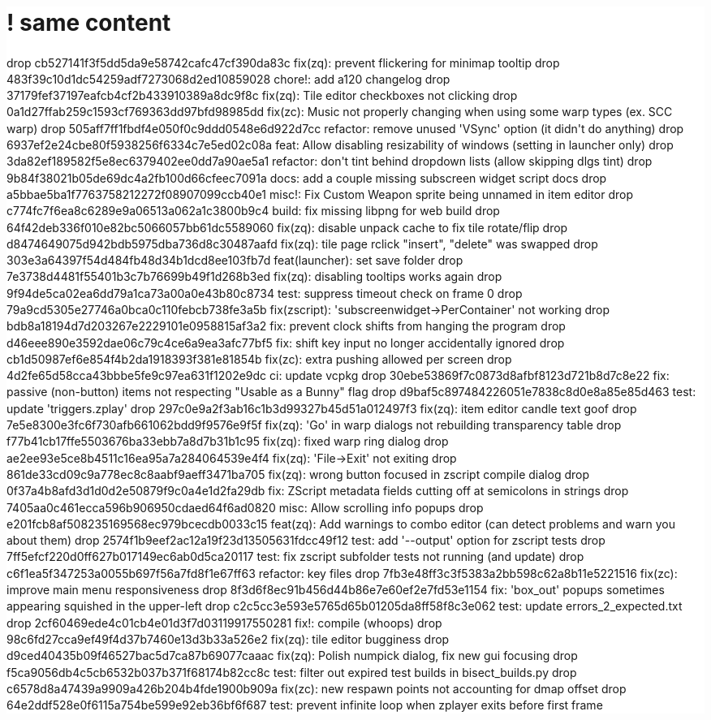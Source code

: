 # ! same content
drop cb527141f3f5dd5da9e58742cafc47cf390da83c fix(zq): prevent flickering for minimap tooltip
drop 483f39c10d1dc54259adf7273068d2ed10859028 chore!: add a120 changelog
drop 37179fef37197eafcb4cf2b433910389a8dc9f8c fix(zq): Tile editor checkboxes not clicking
drop 0a1d27ffab259c1593cf769363dd97bfd98985dd fix(zc): Music not properly changing when using some warp types (ex. SCC warp)
drop 505aff7ff1fbdf4e050f0c9ddd0548e6d922d7cc refactor: remove unused 'VSync' option (it didn't do anything)
drop 6937ef2e24cbe80f5938256f6334c7e5ed02c08a feat: Allow disabling resizability of windows (setting in launcher only)
drop 3da82ef189582f5e8ec6379402ee0dd7a90ae5a1 refactor: don't tint behind dropdown lists (allow skipping dlgs tint)
drop 9b84f38021b05de69dc4a2fb100d66cfeec7091a docs: add a couple missing subscreen widget script docs
drop a5bbae5ba1f7763758212272f08907099ccb40e1 misc!: Fix Custom Weapon sprite being unnamed in item editor
drop c774fc7f6ea8c6289e9a06513a062a1c3800b9c4 build: fix missing libpng for web build
drop 64f42deb336f010e82bc5066057bb61dc5589060 fix(zq): disable unpack cache to fix tile rotate/flip
drop d8474649075d942bdb5975dba736d8c30487aafd fix(zq): tile page rclick "insert", "delete" was swapped
drop 303e3a64397f54d484fb48d34b1dcd8ee103fb7d feat(launcher): set save folder
drop 7e3738d4481f55401b3c7b76699b49f1d268b3ed fix(zq): disabling tooltips works again
drop 9f94de5ca02ea6dd79a1ca73a00a0e43b80c8734 test: suppress timeout check on frame 0
drop 79a9cd5305e27746a0bca0c110febcb738fe3a5b fix(zscript): 'subscreenwidget->PerContainer' not working
drop bdb8a18194d7d203267e2229101e0958815af3a2 fix: prevent clock shifts from hanging the program
drop d46eee890e3592dae06c79c4ce6a9ea3afc77bf5 fix: shift key input no longer accidentally ignored
drop cb1d50987ef6e854f4b2da1918393f381e81854b fix(zc): extra pushing allowed per screen
drop 4d2fe65d58cca43bbbe5fe9c97ea631f1202e9dc ci: update vcpkg
drop 30ebe53869f7c0873d8afbf8123d721b8d7c8e22 fix: passive (non-button) items not respecting "Usable as a Bunny" flag
drop d9baf5c897484226051e7838c8d0e8a85e85d463 test: update 'triggers.zplay'
drop 297c0e9a2f3ab16c1b3d99327b45d51a012497f3 fix(zq): item editor candle text goof
drop 7e5e8300e3fc6f730afb661062bdd9f9576e9f5f fix(zq): 'Go' in warp dialogs not rebuilding transparency table
drop f77b41cb17ffe5503676ba33ebb7a8d7b31b1c95 fix(zq): fixed warp ring dialog
drop ae2ee93e5ce8b4511c16ea95a7a284064539e4f4 fix(zq): 'File->Exit' not exiting
drop 861de33cd09c9a778ec8c8aabf9aeff3471ba705 fix(zq): wrong button focused in zscript compile dialog
drop 0f37a4b8afd3d1d0d2e50879f9c0a4e1d2fa29db fix: ZScript metadata fields cutting off at semicolons in strings
drop 7405aa0c461ecca596b906950cdaed64f6ad0820 misc: Allow scrolling info popups
drop e201fcb8af508235169568ec979bcecdb0033c15 feat(zq): Add warnings to combo editor (can detect problems and warn you about them)
drop 2574f1b9eef2ac12a19f23d13505631fdcc49f12 test: add '--output' option for zscript tests
drop 7ff5efcf220d0ff627b017149ec6ab0d5ca20117 test: fix zscript subfolder tests not running (and update)
drop c6f1ea5f347253a0055b697f56a7fd8f1e67ff63 refactor: key files
drop 7fb3e48ff3c3f5383a2bb598c62a8b11e5221516 fix(zc): improve main menu responsiveness
drop 8f3d6f8ec91b456d44b86e7e60ef2e7fd53e1154 fix: 'box_out' popups sometimes appearing squished in the upper-left
drop c2c5cc3e593e5765d65b01205da8ff58f8c3e062 test: update errors_2_expected.txt
drop 2cf60469ede4c01cb4e01d3f7d03119917550281 fix!: compile (whoops)
drop 98c6fd27cca9ef49f4d37b7460e13d3b33a526e2 fix(zq): tile editor bugginess
drop d9ced40435b09f46527bac5d7ca87b69077caaac fix(zq): Polish numpick dialog, fix new gui focusing
drop f5ca9056db4c5cb6532b037b371f68174b82cc8c test: filter out expired test builds in bisect_builds.py
drop c6578d8a47439a9909a426b204b4fde1900b909a fix(zc): new respawn points not accounting for dmap offset
drop 64e2ddf528e0f6115a754be599e92eb36bf6f687 test: prevent infinite loop when zplayer exits before first frame